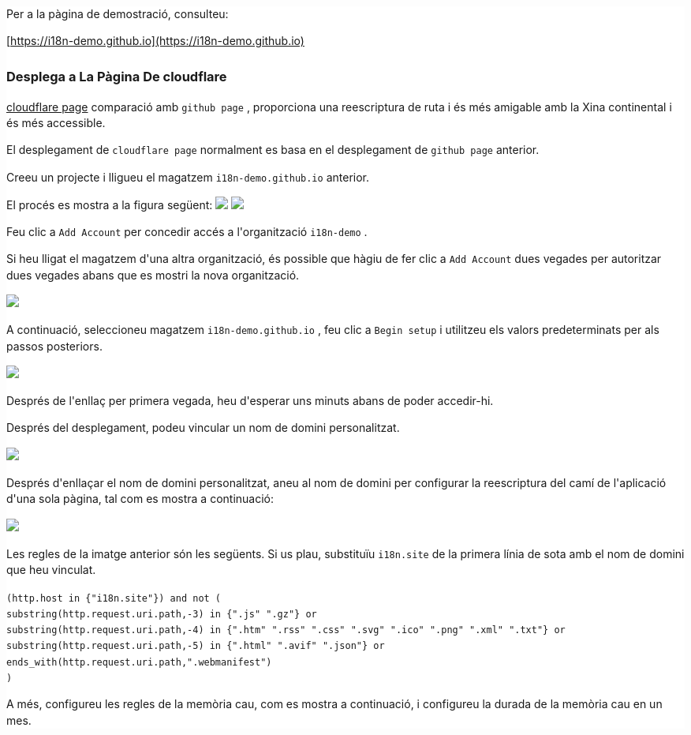 Per a la pàgina de demostració, consulteu:

[https://i18n-demo.github.io](https://i18n-demo.github.io)

### Desplega a La Pàgina De cloudflare

[cloudflare page](//pages.cloudflare.com) comparació amb `github page` , proporciona una reescriptura de ruta i és més amigable amb la Xina continental i és més accessible.

El desplegament de `cloudflare page` normalment es basa en el desplegament de `github page` anterior.

Creeu un projecte i lligueu el magatzem `i18n-demo.github.io` anterior.

El procés es mostra a la figura següent:
![](https://p.3ti.site/1721117897.avif)
![](https://p.3ti.site/1721118239.avif)

Feu clic a `Add Account` per concedir accés a l'organització `i18n-demo` .

Si heu lligat el magatzem d'una altra organització, és possible que hàgiu de fer clic a `Add Account` dues vegades per autoritzar dues vegades abans que es mostri la nova organització.

![](https://p.3ti.site/1721118306.avif)

A continuació, seleccioneu magatzem `i18n-demo.github.io` , feu clic a `Begin setup` i utilitzeu els valors predeterminats per als passos posteriors.

![](https://p.3ti.site/1721118490.avif)

Després de l'enllaç per primera vegada, heu d'esperar uns minuts abans de poder accedir-hi.

Després del desplegament, podeu vincular un nom de domini personalitzat.

![](https://p.3ti.site/1721119459.avif)

Després d'enllaçar el nom de domini personalitzat, aneu al nom de domini per configurar la reescriptura del camí de l'aplicació d'una sola pàgina, tal com es mostra a continuació:

![](https://p.3ti.site/1721119320.avif)

Les regles de la imatge anterior són les següents. Si us plau, substituïu `i18n.site` de la primera línia de sota amb el nom de domini que heu vinculat.

```
(http.host in {"i18n.site"}) and not (
substring(http.request.uri.path,-3) in {".js" ".gz"} or
substring(http.request.uri.path,-4) in {".htm" ".rss" ".css" ".svg" ".ico" ".png" ".xml" ".txt"} or
substring(http.request.uri.path,-5) in {".html" ".avif" ".json"} or
ends_with(http.request.uri.path,".webmanifest")
)
```

A més, configureu les regles de la memòria cau, com es mostra a continuació, i configureu la durada de la memòria cau en un mes.
